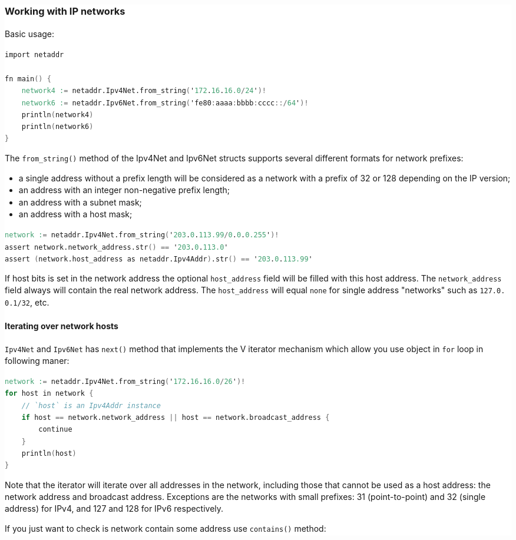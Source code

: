### Working with IP networks

Basic usage:

```v
import netaddr

fn main() {
	network4 := netaddr.Ipv4Net.from_string('172.16.16.0/24')!
	network6 := netaddr.Ipv6Net.from_string('fe80:aaaa:bbbb:cccc::/64')!
	println(network4)
	println(network6)
}
```

The `from_string()` method of the Ipv4Net and Ipv6Net structs supports several different
formats for network prefixes:

- a single address without a prefix length will be considered as a network with a prefix of 32 or 128 depending on the IP version;
- an address with an integer non-negative prefix length;
- an address with a subnet mask;
- an address with a host mask;

```v okfmt
network := netaddr.Ipv4Net.from_string('203.0.113.99/0.0.0.255')!
assert network.network_address.str() == '203.0.113.0'
assert (network.host_address as netaddr.Ipv4Addr).str() == '203.0.113.99'
```

If host bits is set in the network address the optional `host_address` field will be filled with
this host address. The `network_address` field always will contain the real network address.
The `host_address` will equal `none` for single address "networks" such as `127.0.0.1/32`, etc.

#### Iterating over network hosts

`Ipv4Net` and `Ipv6Net` has `next()` method that implements the V iterator mechanism
which allow you use object in `for` loop in following maner:

```v okfmt
network := netaddr.Ipv4Net.from_string('172.16.16.0/26')!
for host in network {
	// `host` is an Ipv4Addr instance
	if host == network.network_address || host == network.broadcast_address {
		continue
	}
	println(host)
}
```

Note that the iterator will iterate over all addresses in the network, including those that
cannot be used as a host address: the network address and broadcast address. Exceptions are
the networks with small prefixes: 31 (point-to-point) and 32 (single address) for IPv4, and
127 and 128 for IPv6 respectively.

If you just want to check is network contain some address use `contains()` method:
